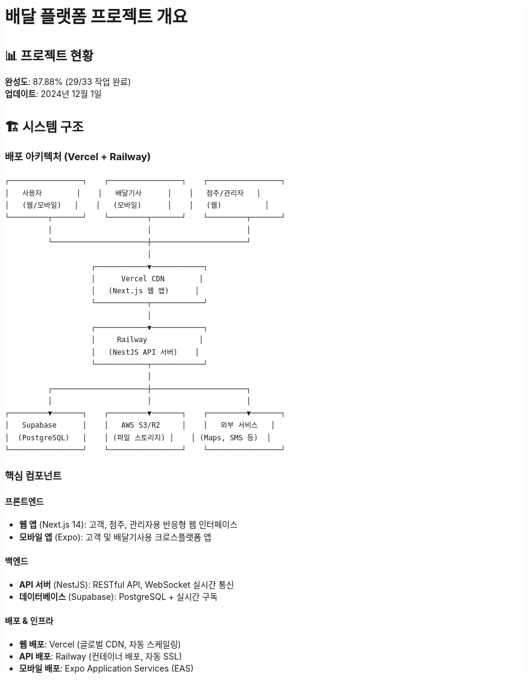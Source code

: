 # 배달 플랫폼 프로젝트 개요

## 📊 프로젝트 현황

**완성도**: 87.88% (29/33 작업 완료)  
**업데이트**: 2024년 12월 1일

## 🏗️ 시스템 구조

### 배포 아키텍처 (Vercel + Railway)
```
┌─────────────────┐    ┌─────────────────┐    ┌─────────────────┐
│   사용자        │    │   배달기사      │    │   점주/관리자   │
│   (웹/모바일)   │    │   (모바일)      │    │   (웹)          │
└─────────┬───────┘    └─────────┬───────┘    └─────────┬───────┘
          │                      │                      │
          └──────────────────────┼──────────────────────┘
                                 │
                    ┌────────────▼────────────┐
                    │      Vercel CDN        │
                    │   (Next.js 웹 앱)      │
                    └────────────┬────────────┘
                                 │
                    ┌────────────▼────────────┐
                    │     Railway            │
                    │   (NestJS API 서버)    │
                    └────────────┬────────────┘
                                 │
          ┌──────────────────────┼──────────────────────┐
          │                      │                      │
┌─────────▼───────┐    ┌─────────▼───────┐    ┌─────────▼───────┐
│   Supabase      │    │   AWS S3/R2     │    │   외부 서비스   │
│  (PostgreSQL)   │    │ (파일 스토리지) │    │ (Maps, SMS 등)  │
└─────────────────┘    └─────────────────┘    └─────────────────┘
```

### 핵심 컴포넌트

#### 프론트엔드
- **웹 앱** (Next.js 14): 고객, 점주, 관리자용 반응형 웹 인터페이스
- **모바일 앱** (Expo): 고객 및 배달기사용 크로스플랫폼 앱

#### 백엔드
- **API 서버** (NestJS): RESTful API, WebSocket 실시간 통신
- **데이터베이스** (Supabase): PostgreSQL + 실시간 구독

#### 배포 & 인프라
- **웹 배포**: Vercel (글로벌 CDN, 자동 스케일링)
- **API 배포**: Railway (컨테이너 배포, 자동 SSL)
- **모바일 배포**: Expo Application Services (EAS)
